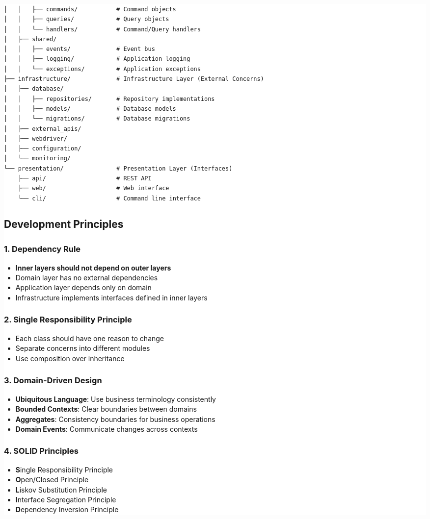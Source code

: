 ```
│   │   ├── commands/           # Command objects
│   │   ├── queries/            # Query objects
│   │   └── handlers/           # Command/Query handlers
│   ├── shared/
│   │   ├── events/             # Event bus
│   │   ├── logging/            # Application logging
│   │   └── exceptions/         # Application exceptions
├── infrastructure/             # Infrastructure Layer (External Concerns)
│   ├── database/
│   │   ├── repositories/       # Repository implementations
│   │   ├── models/             # Database models
│   │   └── migrations/         # Database migrations
│   ├── external_apis/
│   ├── webdriver/
│   ├── configuration/
│   └── monitoring/
└── presentation/               # Presentation Layer (Interfaces)
    ├── api/                    # REST API
    ├── web/                    # Web interface
    └── cli/                    # Command line interface
```

## Development Principles

### 1. Dependency Rule

- **Inner layers should not depend on outer layers**
- Domain layer has no external dependencies
- Application layer depends only on domain
- Infrastructure implements interfaces defined in inner layers

### 2. Single Responsibility Principle

- Each class should have one reason to change
- Separate concerns into different modules
- Use composition over inheritance

### 3. Domain-Driven Design

- **Ubiquitous Language**: Use business terminology consistently
- **Bounded Contexts**: Clear boundaries between domains
- **Aggregates**: Consistency boundaries for business operations
- **Domain Events**: Communicate changes across contexts

### 4. SOLID Principles

- **S**ingle Responsibility Principle
- **O**pen/Closed Principle
- **L**iskov Substitution Principle
- **I**nterface Segregation Principle
- **D**ependency Inversion Principle
